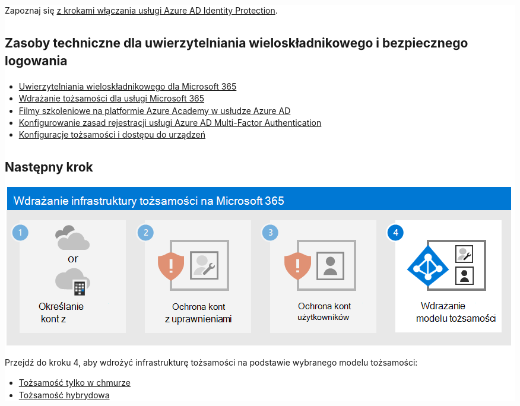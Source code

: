 Zapoznaj się [z krokami włączania usługi Azure AD Identity Protection](/azure/active-directory/identity-protection/howto-identity-protection-configure-risk-policies).

## <a name="admin-technical-resources-for-mfa-and-secure-sign-ins"></a>Zasoby techniczne dla uwierzytelniania wieloskładnikowego i bezpiecznego logowania

- [Uwierzytelniania wieloskładnikowego dla Microsoft 365](../admin/security-and-compliance/multi-factor-authentication-microsoft-365.md)
- [Wdrażanie tożsamości dla usługi Microsoft 365](deploy-identity-solution-overview.md)
- [Filmy szkoleniowe na platformie Azure Academy w usłudze Azure AD](https://www.youtube.com/watch?v=pN8o0owHfI0&list=PL-V4YVm6AmwUFpC3rXr2i2piRQ708q_ia)
- [Konfigurowanie zasad rejestracji usługi Azure AD Multi-Factor Authentication](/azure/active-directory/identity-protection/howto-identity-protection-configure-mfa-policy)
- [Konfiguracje tożsamości i dostępu do urządzeń](../security/office-365-security/microsoft-365-policies-configurations.md)

## <a name="next-step"></a>Następny krok

![Wdrażanie modelu tożsamości](../media/deploy-identity-solution-overview/deploy-identity-solution-identity-infrastructure.png)

Przejdź do kroku 4, aby wdrożyć infrastrukturę tożsamości na podstawie wybranego modelu tożsamości:

- [Tożsamość tylko w chmurze](cloud-only-identities.md)
- [Tożsamość hybrydowa](prepare-for-directory-synchronization.md)
